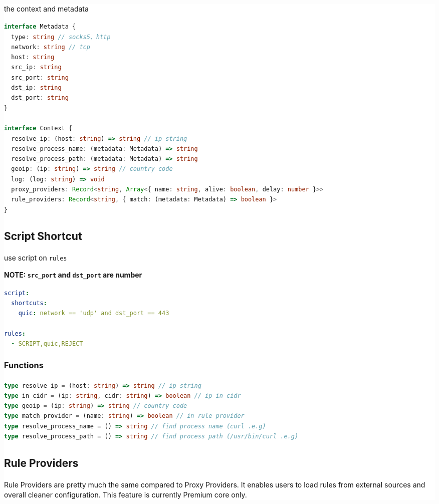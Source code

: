 the context and metadata
```ts
interface Metadata {
  type: string // socks5、http
  network: string // tcp
  host: string
  src_ip: string
  src_port: string
  dst_ip: string
  dst_port: string
}

interface Context {
  resolve_ip: (host: string) => string // ip string
  resolve_process_name: (metadata: Metadata) => string
  resolve_process_path: (metadata: Metadata) => string
  geoip: (ip: string) => string // country code
  log: (log: string) => void
  proxy_providers: Record<string, Array<{ name: string, alive: boolean, delay: number }>>
  rule_providers: Record<string, { match: (metadata: Metadata) => boolean }>
}
```

## Script Shortcut

use script on `rules`

**NOTE: `src_port` and `dst_port` are number**

```yaml
script:
  shortcuts:
    quic: network == 'udp' and dst_port == 443

rules:
  - SCRIPT,quic,REJECT
```

### Functions

```ts
type resolve_ip = (host: string) => string // ip string
type in_cidr = (ip: string, cidr: string) => boolean // ip in cidr
type geoip = (ip: string) => string // country code
type match_provider = (name: string) => boolean // in rule provider
type resolve_process_name = () => string // find process name (curl .e.g)
type resolve_process_path = () => string // find process path (/usr/bin/curl .e.g)
```

## Rule Providers
Rule Providers are pretty much the same compared to Proxy Providers. It enables users to load rules from external sources and overall cleaner configuration. This feature is currently Premium core only.
